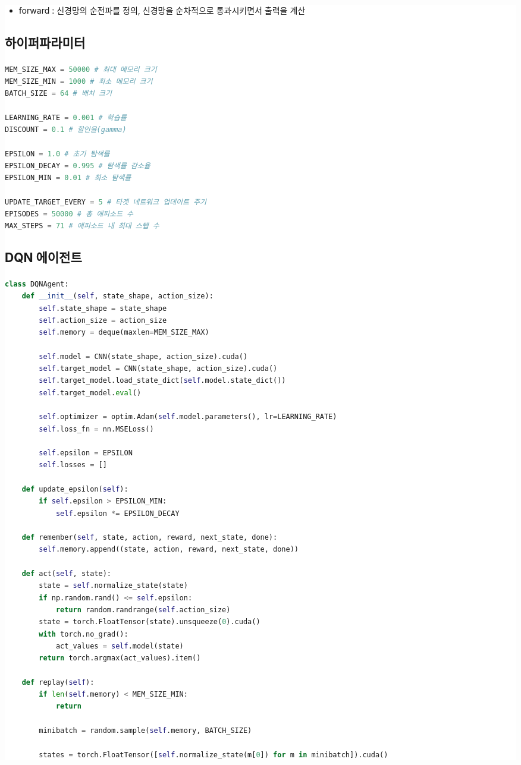- forward : 신경망의 순전파를 정의, 신경망을 순차적으로 통과시키면서 출력을 계산

## 하이퍼파라미터

```python
MEM_SIZE_MAX = 50000 # 최대 메모리 크기
MEM_SIZE_MIN = 1000 # 최소 메모리 크기
BATCH_SIZE = 64 # 배치 크기

LEARNING_RATE = 0.001 # 학습률
DISCOUNT = 0.1 # 할인율(gamma)

EPSILON = 1.0 # 초기 탐색률
EPSILON_DECAY = 0.995 # 탐색률 감소율
EPSILON_MIN = 0.01 # 최소 탐색률

UPDATE_TARGET_EVERY = 5 # 타겟 네트워크 업데이트 주기
EPISODES = 50000 # 총 에피소드 수
MAX_STEPS = 71 # 에피소드 내 최대 스텝 수
```

## DQN 에이전트

```python
class DQNAgent:
    def __init__(self, state_shape, action_size):
        self.state_shape = state_shape
        self.action_size = action_size
        self.memory = deque(maxlen=MEM_SIZE_MAX)
        
        self.model = CNN(state_shape, action_size).cuda()
        self.target_model = CNN(state_shape, action_size).cuda()
        self.target_model.load_state_dict(self.model.state_dict())
        self.target_model.eval()

        self.optimizer = optim.Adam(self.model.parameters(), lr=LEARNING_RATE)
        self.loss_fn = nn.MSELoss()
        
        self.epsilon = EPSILON
        self.losses = [] 

    def update_epsilon(self):
        if self.epsilon > EPSILON_MIN:
            self.epsilon *= EPSILON_DECAY

    def remember(self, state, action, reward, next_state, done):
        self.memory.append((state, action, reward, next_state, done))

    def act(self, state):
        state = self.normalize_state(state)
        if np.random.rand() <= self.epsilon:
            return random.randrange(self.action_size)
        state = torch.FloatTensor(state).unsqueeze(0).cuda()
        with torch.no_grad():
            act_values = self.model(state)
        return torch.argmax(act_values).item()

    def replay(self):
        if len(self.memory) < MEM_SIZE_MIN:
            return

        minibatch = random.sample(self.memory, BATCH_SIZE)

        states = torch.FloatTensor([self.normalize_state(m[0]) for m in minibatch]).cuda()
```